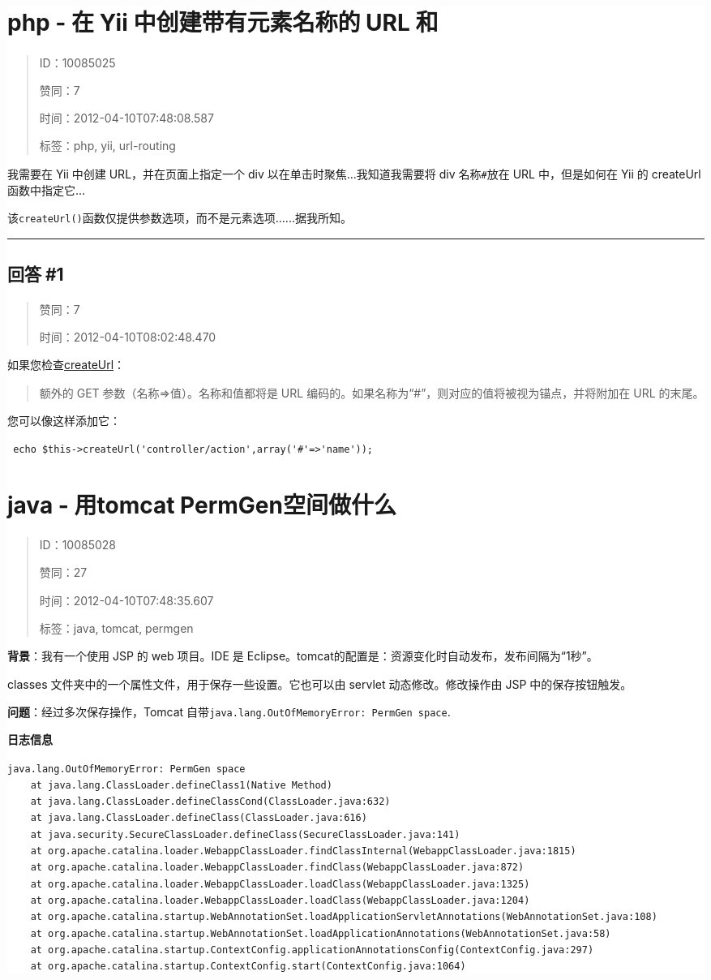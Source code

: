 # php - 在 Yii 中创建带有元素名称的 URL 和 #

> ID：10085025
> 
> 赞同：7
> 
> 时间：2012-04-10T07:48:08.587
> 
> 标签：php, yii, url-routing

我需要在 Yii 中创建 URL，并在页面上指定一个 div 以在单击时聚焦...我知道我需要将 div 名称`#`放在 URL 中，但是如何在 Yii 的 createUrl 函数中指定它...

该`createUrl()`函数仅提供参数选项，而不是元素选项......据我所知。

* * *

## 回答 #1

> 赞同：7
> 
> 时间：2012-04-10T08:02:48.470

如果您检查[createUrl](http://www.yiiframework.com/doc/api/1.1/CController#createUrl-detail)：

> 额外的 GET 参数（名称=>值）。名称和值都将是 URL 编码的。如果名称为“#”，则对应的值将被视为锚点，并将附加在 URL 的末尾。

您可以像这样添加它：

```
 echo $this->createUrl('controller/action',array('#'=>'name')); 
```

# java - 用tomcat PermGen空间做什么

> ID：10085028
> 
> 赞同：27
> 
> 时间：2012-04-10T07:48:35.607
> 
> 标签：java, tomcat, permgen

**背景**：我有一个使用 JSP 的 web 项目。IDE 是 Eclipse。tomcat的配置是：资源变化时自动发布，发布间隔为“1秒”。

classes 文件夹中的一个属性文件，用于保存一些设置。它也可以由 servlet 动态修改。修改操作由 JSP 中的保存按钮触发。

**问题**：经过多次保存操作，Tomcat 自带`java.lang.OutOfMemoryError: PermGen space`.

**日志信息**

```
java.lang.OutOfMemoryError: PermGen space
    at java.lang.ClassLoader.defineClass1(Native Method)
    at java.lang.ClassLoader.defineClassCond(ClassLoader.java:632)
    at java.lang.ClassLoader.defineClass(ClassLoader.java:616)
    at java.security.SecureClassLoader.defineClass(SecureClassLoader.java:141)
    at org.apache.catalina.loader.WebappClassLoader.findClassInternal(WebappClassLoader.java:1815)
    at org.apache.catalina.loader.WebappClassLoader.findClass(WebappClassLoader.java:872)
    at org.apache.catalina.loader.WebappClassLoader.loadClass(WebappClassLoader.java:1325)
    at org.apache.catalina.loader.WebappClassLoader.loadClass(WebappClassLoader.java:1204)
    at org.apache.catalina.startup.WebAnnotationSet.loadApplicationServletAnnotations(WebAnnotationSet.java:108)
    at org.apache.catalina.startup.WebAnnotationSet.loadApplicationAnnotations(WebAnnotationSet.java:58)
    at org.apache.catalina.startup.ContextConfig.applicationAnnotationsConfig(ContextConfig.java:297)
    at org.apache.catalina.startup.ContextConfig.start(ContextConfig.java:1064)
```